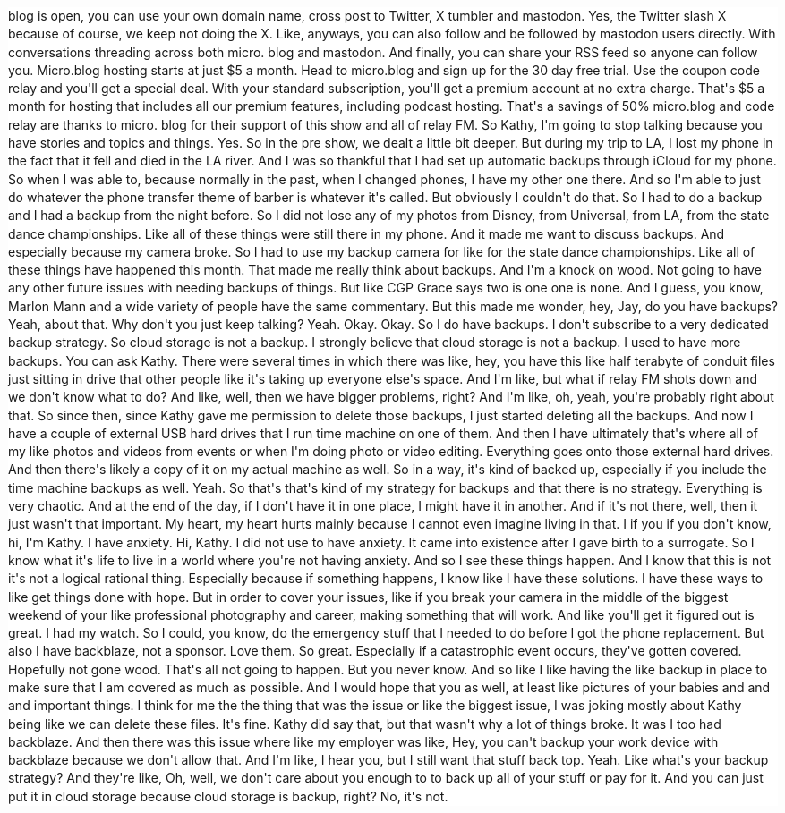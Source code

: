 blog is open, you can use your own domain name, cross post to Twitter, X tumbler and mastodon. Yes, the Twitter slash X because of course, we keep not doing the X. Like, anyways, you can also follow and be followed by mastodon users directly. With conversations threading across both micro.
blog and mastodon. And finally, you can share your RSS feed so anyone can follow you. Micro.blog hosting starts at just $5 a month. Head to micro.blog and sign up for the 30 day free trial. Use the coupon code relay and you'll get a special deal.
With your standard subscription, you'll get a premium account at no extra charge. That's $5 a month for hosting that includes all our premium features, including podcast hosting. That's a savings of 50% micro.blog and code relay are thanks to micro.
blog for their support of this show and all of relay FM. So Kathy, I'm going to stop talking because you have stories and topics and things. Yes. So in the pre show, we dealt a little bit deeper. But during my trip to LA, I lost my phone in the fact that it fell and died in the LA river.
And I was so thankful that I had set up automatic backups through iCloud for my phone. So when I was able to, because normally in the past, when I changed phones, I have my other one there. And so I'm able to just do whatever the phone transfer theme of barber is whatever it's called.
But obviously I couldn't do that. So I had to do a backup and I had a backup from the night before. So I did not lose any of my photos from Disney, from Universal, from LA, from the state dance championships. Like all of these things were still there in my phone.
And it made me want to discuss backups. And especially because my camera broke. So I had to use my backup camera for like for the state dance championships. Like all of these things have happened this month. That made me really think about backups. And I'm a knock on wood.
Not going to have any other future issues with needing backups of things. But like CGP Grace says two is one one is none. And I guess, you know, Marlon Mann and a wide variety of people have the same commentary. But this made me wonder, hey, Jay, do you have backups? Yeah, about that.
Why don't you just keep talking? Yeah. Okay. Okay. So I do have backups. I don't subscribe to a very dedicated backup strategy. So cloud storage is not a backup. I strongly believe that cloud storage is not a backup. I used to have more backups. You can ask Kathy.
There were several times in which there was like, hey, you have this like half terabyte of conduit files just sitting in drive that other people like it's taking up everyone else's space.
And I'm like, but what if relay FM shots down and we don't know what to do? And like, well, then we have bigger problems, right? And I'm like, oh, yeah, you're probably right about that. So since then, since Kathy gave me permission to delete those backups, I just started deleting all the backups.
And now I have a couple of external USB hard drives that I run time machine on one of them. And then I have ultimately that's where all of my like photos and videos from events or when I'm doing photo or video editing. Everything goes onto those external hard drives.
And then there's likely a copy of it on my actual machine as well. So in a way, it's kind of backed up, especially if you include the time machine backups as well. Yeah. So that's that's kind of my strategy for backups and that there is no strategy. Everything is very chaotic.
And at the end of the day, if I don't have it in one place, I might have it in another. And if it's not there, well, then it just wasn't that important. My heart, my heart hurts mainly because I cannot even imagine living in that. I if you if you don't know, hi, I'm Kathy. I have anxiety.
Hi, Kathy. I did not use to have anxiety. It came into existence after I gave birth to a surrogate. So I know what it's life to live in a world where you're not having anxiety. And so I see these things happen. And I know that this is not it's not a logical rational thing.
Especially because if something happens, I know like I have these solutions. I have these ways to like get things done with hope.
But in order to cover your issues, like if you break your camera in the middle of the biggest weekend of your like professional photography and career, making something that will work. And like you'll get it figured out is great. I had my watch.
So I could, you know, do the emergency stuff that I needed to do before I got the phone replacement. But also I have backblaze, not a sponsor. Love them. So great. Especially if a catastrophic event occurs, they've gotten covered. Hopefully not gone wood. That's all not going to happen.
But you never know. And so like I like having the like backup in place to make sure that I am covered as much as possible. And I would hope that you as well, at least like pictures of your babies and and and important things.
I think for me the the thing that was the issue or like the biggest issue, I was joking mostly about Kathy being like we can delete these files. It's fine. Kathy did say that, but that wasn't why a lot of things broke. It was I too had backblaze.
And then there was this issue where like my employer was like, Hey, you can't backup your work device with backblaze because we don't allow that. And I'm like, I hear you, but I still want that stuff back top. Yeah.
Like what's your backup strategy? And they're like, Oh, well, we don't care about you enough to to back up all of your stuff or pay for it. And you can just put it in cloud storage because cloud storage is backup, right? No, it's not.